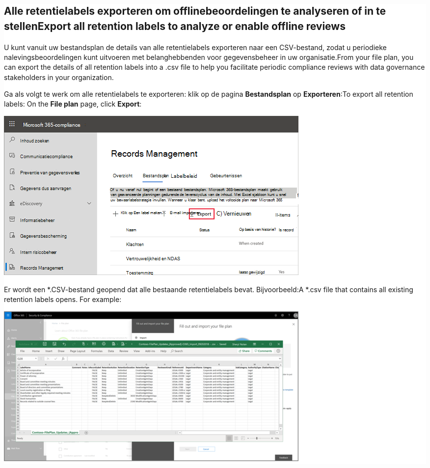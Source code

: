 ## <a name="export-all-retention-labels-to-analyze-or-enable-offline-reviews"></a><span data-ttu-id="50ecd-164">Alle retentielabels exporteren om offlinebeoordelingen te analyseren of in te stellen</span><span class="sxs-lookup"><span data-stu-id="50ecd-164">Export all retention labels to analyze or enable offline reviews</span></span>

<span data-ttu-id="50ecd-165">U kunt vanuit uw bestandsplan de details van alle retentielabels exporteren naar een CSV-bestand, zodat u periodieke nalevingsbeoordelingen kunt uitvoeren met belanghebbenden voor gegevensbeheer in uw organisatie.</span><span class="sxs-lookup"><span data-stu-id="50ecd-165">From your file plan, you can export the details of all retention labels into a .csv file to help you facilitate periodic compliance reviews with data governance stakeholders in your organization.</span></span>

<span data-ttu-id="50ecd-166">Ga als volgt te werk om alle retentielabels te exporteren: klik op de pagina **Bestandsplan** op **Exporteren**:</span><span class="sxs-lookup"><span data-stu-id="50ecd-166">To export all retention labels: On the **File plan** page, click **Export**:</span></span>

![Optie voor het exporteren van bestandsplan](../media/compliance-file-plan-export-labels.png)

<span data-ttu-id="50ecd-p107">Er wordt een \*.CSV-bestand geopend dat alle bestaande retentielabels bevat. Bijvoorbeeld:</span><span class="sxs-lookup"><span data-stu-id="50ecd-p107">A \*.csv file that contains all existing retention labels opens. For example:</span></span>

![CSV-bestand met alle retentielabels](../media/file-plan-csv-file.png)
